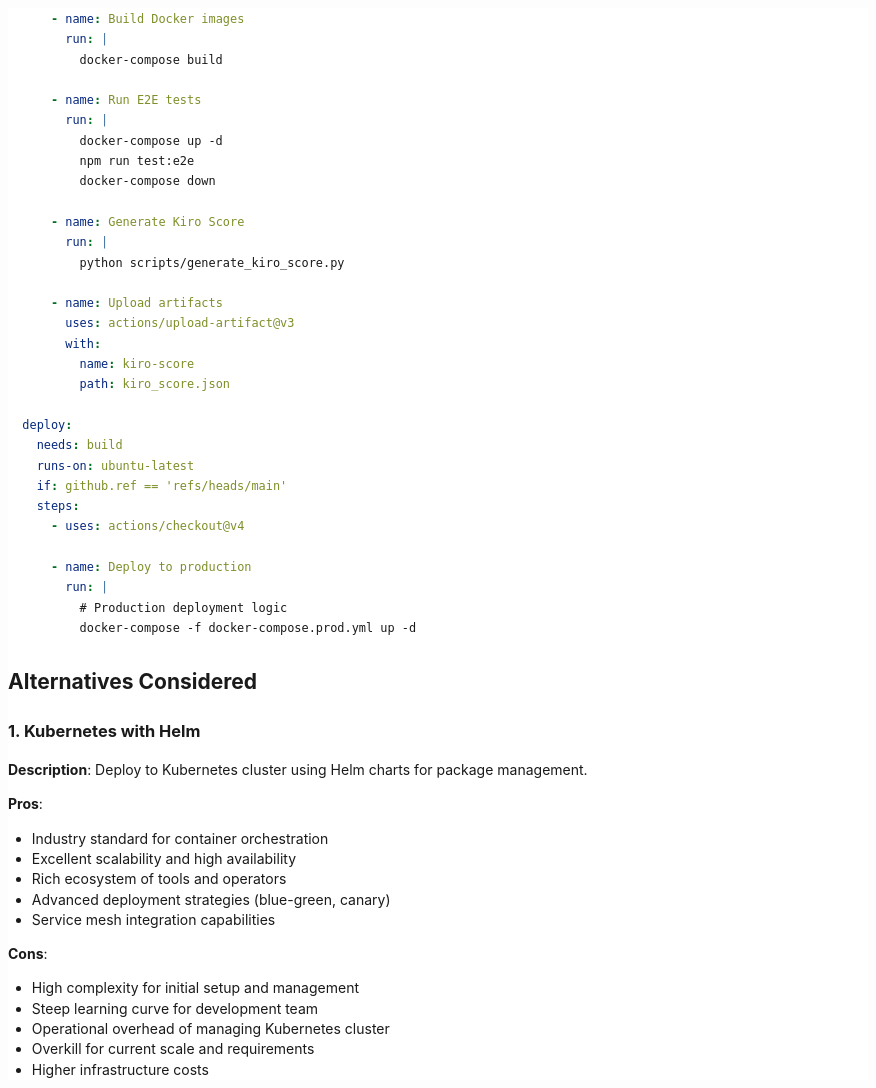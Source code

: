 ```yaml
      - name: Build Docker images
        run: |
          docker-compose build
      
      - name: Run E2E tests
        run: |
          docker-compose up -d
          npm run test:e2e
          docker-compose down
      
      - name: Generate Kiro Score
        run: |
          python scripts/generate_kiro_score.py
      
      - name: Upload artifacts
        uses: actions/upload-artifact@v3
        with:
          name: kiro-score
          path: kiro_score.json

  deploy:
    needs: build
    runs-on: ubuntu-latest
    if: github.ref == 'refs/heads/main'
    steps:
      - uses: actions/checkout@v4
      
      - name: Deploy to production
        run: |
          # Production deployment logic
          docker-compose -f docker-compose.prod.yml up -d
```

## Alternatives Considered

### 1. Kubernetes with Helm
**Description**: Deploy to Kubernetes cluster using Helm charts for package management.

**Pros**:
- Industry standard for container orchestration
- Excellent scalability and high availability
- Rich ecosystem of tools and operators
- Advanced deployment strategies (blue-green, canary)
- Service mesh integration capabilities

**Cons**:
- High complexity for initial setup and management
- Steep learning curve for development team
- Operational overhead of managing Kubernetes cluster
- Overkill for current scale and requirements
- Higher infrastructure costs
